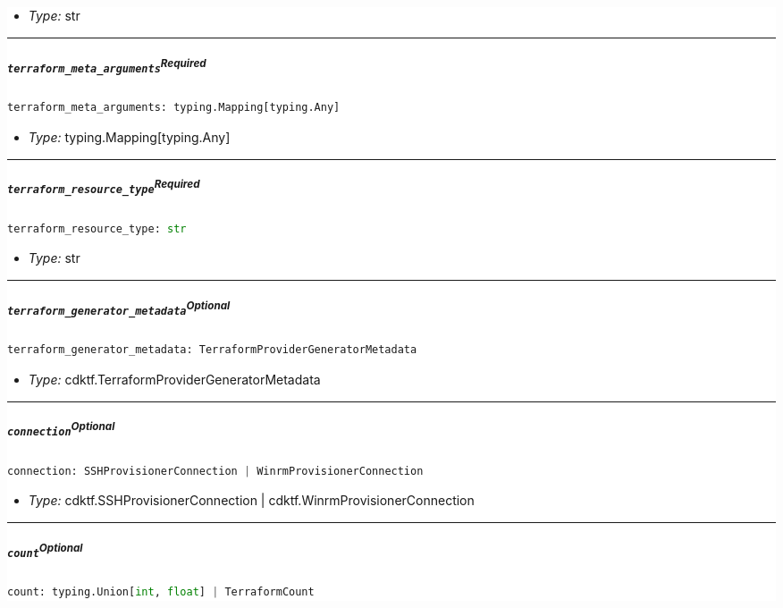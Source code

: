 - *Type:* str

---

##### `terraform_meta_arguments`<sup>Required</sup> <a name="terraform_meta_arguments" id="@cdktf/provider-tls.privateKey.PrivateKey.property.terraformMetaArguments"></a>

```python
terraform_meta_arguments: typing.Mapping[typing.Any]
```

- *Type:* typing.Mapping[typing.Any]

---

##### `terraform_resource_type`<sup>Required</sup> <a name="terraform_resource_type" id="@cdktf/provider-tls.privateKey.PrivateKey.property.terraformResourceType"></a>

```python
terraform_resource_type: str
```

- *Type:* str

---

##### `terraform_generator_metadata`<sup>Optional</sup> <a name="terraform_generator_metadata" id="@cdktf/provider-tls.privateKey.PrivateKey.property.terraformGeneratorMetadata"></a>

```python
terraform_generator_metadata: TerraformProviderGeneratorMetadata
```

- *Type:* cdktf.TerraformProviderGeneratorMetadata

---

##### `connection`<sup>Optional</sup> <a name="connection" id="@cdktf/provider-tls.privateKey.PrivateKey.property.connection"></a>

```python
connection: SSHProvisionerConnection | WinrmProvisionerConnection
```

- *Type:* cdktf.SSHProvisionerConnection | cdktf.WinrmProvisionerConnection

---

##### `count`<sup>Optional</sup> <a name="count" id="@cdktf/provider-tls.privateKey.PrivateKey.property.count"></a>

```python
count: typing.Union[int, float] | TerraformCount
```
